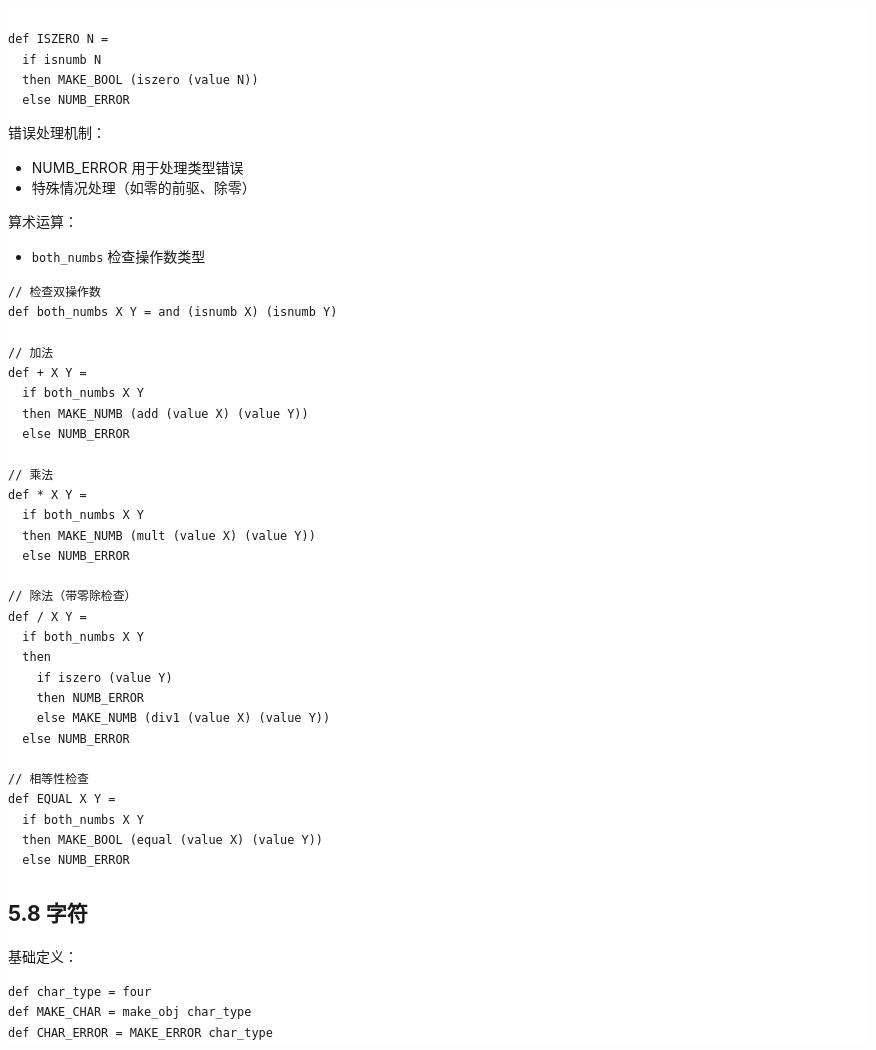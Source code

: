 ```

def ISZERO N =
  if isnumb N
  then MAKE_BOOL (iszero (value N))
  else NUMB_ERROR
```

错误处理机制：

-   NUMB_ERROR 用于处理类型错误
-   特殊情况处理（如零的前驱、除零）

算术运算：

-   `both_numbs` 检查操作数类型

```
// 检查双操作数
def both_numbs X Y = and (isnumb X) (isnumb Y)

// 加法
def + X Y =
  if both_numbs X Y
  then MAKE_NUMB (add (value X) (value Y))
  else NUMB_ERROR

// 乘法
def * X Y =
  if both_numbs X Y
  then MAKE_NUMB (mult (value X) (value Y))
  else NUMB_ERROR

// 除法（带零除检查）
def / X Y =
  if both_numbs X Y
  then
    if iszero (value Y)
    then NUMB_ERROR
    else MAKE_NUMB (div1 (value X) (value Y))
  else NUMB_ERROR

// 相等性检查
def EQUAL X Y =
  if both_numbs X Y
  then MAKE_BOOL (equal (value X) (value Y))
  else NUMB_ERROR
```

## 5.8 字符

基础定义：

```
def char_type = four
def MAKE_CHAR = make_obj char_type
def CHAR_ERROR = MAKE_ERROR char_type
```
